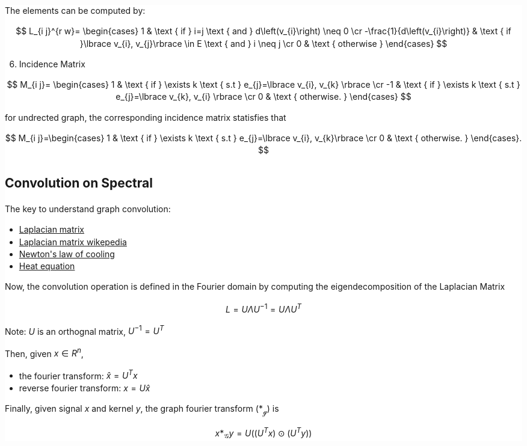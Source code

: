 The elements can be computed by:

$$
L_{i j}^{r w}= \begin{cases}
1 & \text { if } i=j \text { and } d\left(v_{i}\right) \neq 0 \cr
-\frac{1}{d\left(v_{i}\right)} & \text { if }\lbrace v_{i}, v_{j}\rbrace \in E \text { and } i \neq j \cr
0 & \text { otherwise }
\end{cases}
$$

6. Incidence Matrix

$$
M_{i j}= \begin{cases}
1 & \text { if } \exists k \text { s.t } e_{j}=\lbrace v_{i}, v_{k} \rbrace \cr
-1 & \text { if } \exists k \text { s.t } e_{j}=\lbrace v_{k}, v_{i} \rbrace \cr
0 & \text { otherwise. }
\end{cases}
$$

for undrected graph, the corresponding incidence matrix statisfies that

$$
M_{i j}=\begin{cases}
1 & \text { if } \exists k \text { s.t } e_{j}=\lbrace v_{i}, v_{k}\rbrace \cr
0 & \text { otherwise. }
\end{cases}.
$$


## Convolution on Spectral

The key to understand graph convolution: 
- [Laplacian matrix](//www.zhihu.com/question/54504471/answer/630639025)   
- [Laplacian matrix wikepedia](https://en.wikipedia.org/wiki/Laplacian_matrix)  
- [Newton's law of cooling](https://en.wikipedia.org/wiki/Newton%27s_law_of_cooling)
- [Heat equation](https://en.wikipedia.org/wiki/Heat_equation) 

Now, the convolution operation is defined in the Fourier domain by computing the eigendecomposition of the  Laplacian Matrix

$$
L = U \Lambda U^{-1} = U \Lambda U^T
$$

Note: $U$ is an orthognal matrix, $U^{-1} = U^T$

Then, given $x \in R^n$, 

- the fourier transform: $\hat{x} = U^{T} x$ 
- reverse fourier transform: $x = U \hat{x}$ 

Finally, given signal $x$ and kernel $y$, the graph fourier transform ($*_{\mathcal{g}}$) is

$$
x *_{\mathcal{G}} y=U\left(\left(U^{T} x\right) \odot\left(U^{T} y\right)\right)
$$
